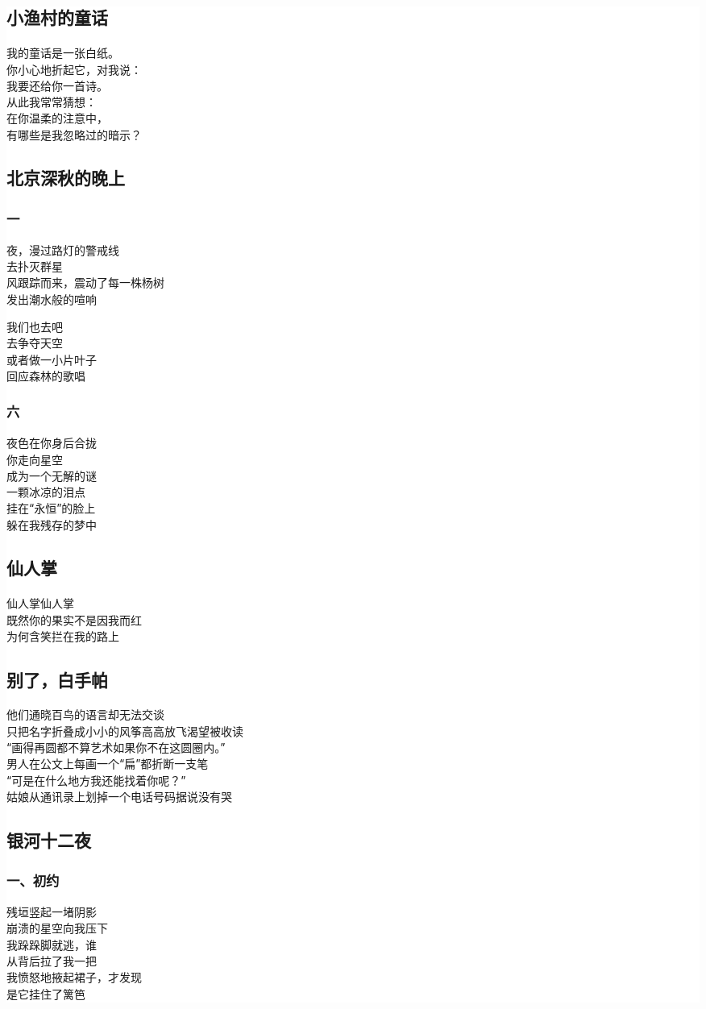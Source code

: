 ## 小渔村的童话
  
我的童话是一张白纸。  
你小心地折起它，对我说：  
我要还给你一首诗。  
从此我常常猜想：  
在你温柔的注意中，  
有哪些是我忽略过的暗示？  

## 北京深秋的晚上

### 一
夜，漫过路灯的警戒线  
去扑灭群星  
风跟踪而来，震动了每一株杨树  
发出潮水般的喧响  

我们也去吧  
去争夺天空  
或者做一小片叶子  
回应森林的歌唱  

### 六
夜色在你身后合拢  
你走向星空  
成为一个无解的谜  
一颗冰凉的泪点  
挂在“永恒”的脸上  
躲在我残存的梦中  

## 仙人掌
  
仙人掌仙人掌  
既然你的果实不是因我而红  
为何含笑拦在我的路上  

## 别了，白手帕
  
他们通晓百鸟的语言却无法交谈  
只把名字折叠成小小的风筝高高放飞渴望被收读  
“画得再圆都不算艺术如果你不在这圆圈内。”  
男人在公文上每画一个“扁”都折断一支笔  
“可是在什么地方我还能找着你呢？”  
姑娘从通讯录上划掉一个电话号码据说没有哭  

## 银河十二夜

### 一、初约
残垣竖起一堵阴影  
崩溃的星空向我压下  
我跺跺脚就逃，谁  
从背后拉了我一把  
我愤怒地掖起裙子，才发现  
是它挂住了篱笆  

